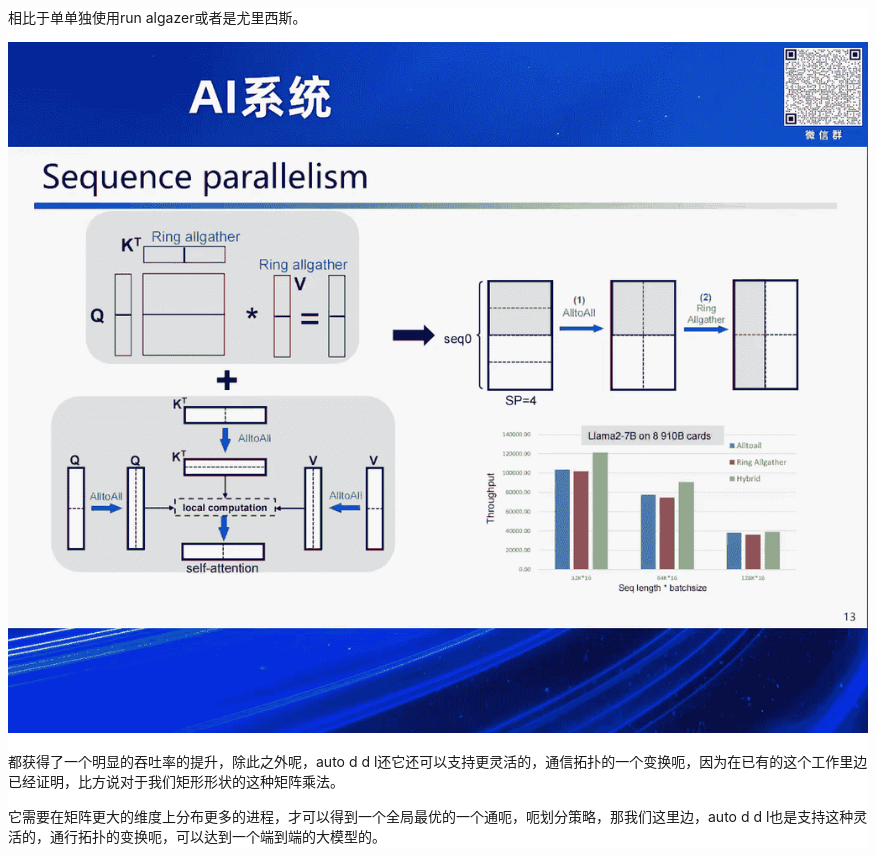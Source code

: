 相比于单单独使用run algazer或者是尤里西斯。

![](img/bfafde344a2efb6eb28a3dda582109c1_20.png)

都获得了一个明显的吞吐率的提升，除此之外呢，auto d d l还它还可以支持更灵活的，通信拓扑的一个变换呃，因为在已有的这个工作里边已经证明，比方说对于我们矩形形状的这种矩阵乘法。

它需要在矩阵更大的维度上分布更多的进程，才可以得到一个全局最优的一个通呃，呃划分策略，那我们这里边，auto d d l也是支持这种灵活的，通行拓扑的变换呃，可以达到一个端到端的大模型的。


